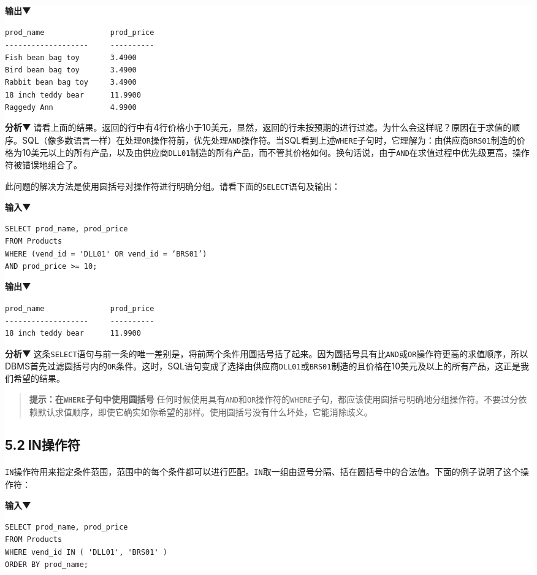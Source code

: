 **输出▼**

```
prod_name               prod_price
-------------------     ----------
Fish bean bag toy       3.4900
Bird bean bag toy       3.4900
Rabbit bean bag toy     3.4900
18 inch teddy bear      11.9900
Raggedy Ann             4.9900

```

**分析▼**
请看上面的结果。返回的行中有4行价格小于10美元，显然，返回的行未按预期的进行过滤。为什么会这样呢？原因在于求值的顺序。SQL（像多数语言一样）在处理`OR`操作符前，优先处理`AND`操作符。当SQL看到上述`WHERE`子句时，它理解为：由供应商`BRS01`制造的价格为10美元以上的所有产品，以及由供应商`DLL01`制造的所有产品，而不管其价格如何。换句话说，由于`AND`在求值过程中优先级更高，操作符被错误地组合了。

此问题的解决方法是使用圆括号对操作符进行明确分组。请看下面的`SELECT`语句及输出：

**输入▼**

```
SELECT prod_name, prod_price
FROM Products
WHERE (vend_id = 'DLL01' OR vend_id = ‘BRS01’)
AND prod_price >= 10;

```

**输出▼**

```
prod_name               prod_price
-------------------     ----------
18 inch teddy bear      11.9900

```

**分析▼**
这条`SELECT`语句与前一条的唯一差别是，将前两个条件用圆括号括了起来。因为圆括号具有比`AND`或`OR`操作符更高的求值顺序，所以DBMS首先过滤圆括号内的`OR`条件。这时，SQL语句变成了选择由供应商`DLL01`或`BRS01`制造的且价格在10美元及以上的所有产品，这正是我们希望的结果。

> **提示：在`WHERE`子句中使用圆括号**
> 任何时候使用具有`AND`和`OR`操作符的`WHERE`子句，都应该使用圆括号明确地分组操作符。不要过分依赖默认求值顺序，即使它确实如你希望的那样。使用圆括号没有什么坏处，它能消除歧义。

## 5.2 IN操作符

`IN`操作符用来指定条件范围，范围中的每个条件都可以进行匹配。`IN`取一组由逗号分隔、括在圆括号中的合法值。下面的例子说明了这个操作符：

**输入▼**

```
SELECT prod_name, prod_price
FROM Products
WHERE vend_id IN ( 'DLL01', 'BRS01' )
ORDER BY prod_name;

```
